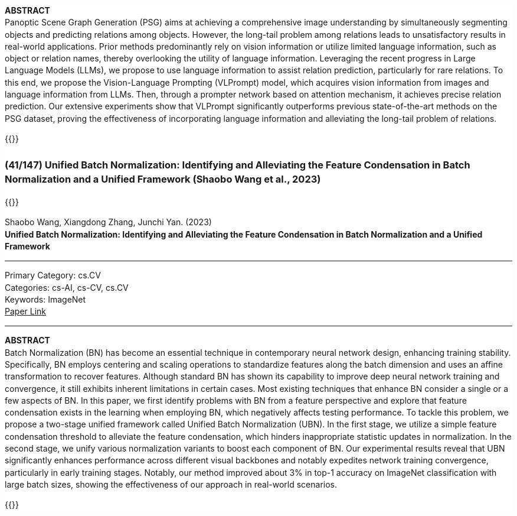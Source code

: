 
**ABSTRACT**  
Panoptic Scene Graph Generation (PSG) aims at achieving a comprehensive image understanding by simultaneously segmenting objects and predicting relations among objects. However, the long-tail problem among relations leads to unsatisfactory results in real-world applications. Prior methods predominantly rely on vision information or utilize limited language information, such as object or relation names, thereby overlooking the utility of language information. Leveraging the recent progress in Large Language Models (LLMs), we propose to use language information to assist relation prediction, particularly for rare relations. To this end, we propose the Vision-Language Prompting (VLPrompt) model, which acquires vision information from images and language information from LLMs. Then, through a prompter network based on attention mechanism, it achieves precise relation prediction. Our extensive experiments show that VLPrompt significantly outperforms previous state-of-the-art methods on the PSG dataset, proving the effectiveness of incorporating language information and alleviating the long-tail problem of relations.

{{</citation>}}


### (41/147) Unified Batch Normalization: Identifying and Alleviating the Feature Condensation in Batch Normalization and a Unified Framework (Shaobo Wang et al., 2023)

{{<citation>}}

Shaobo Wang, Xiangdong Zhang, Junchi Yan. (2023)  
**Unified Batch Normalization: Identifying and Alleviating the Feature Condensation in Batch Normalization and a Unified Framework**  

---
Primary Category: cs.CV  
Categories: cs-AI, cs-CV, cs.CV  
Keywords: ImageNet  
[Paper Link](http://arxiv.org/abs/2311.15993v1)  

---


**ABSTRACT**  
Batch Normalization (BN) has become an essential technique in contemporary neural network design, enhancing training stability. Specifically, BN employs centering and scaling operations to standardize features along the batch dimension and uses an affine transformation to recover features. Although standard BN has shown its capability to improve deep neural network training and convergence, it still exhibits inherent limitations in certain cases. Most existing techniques that enhance BN consider a single or a few aspects of BN. In this paper, we first identify problems with BN from a feature perspective and explore that feature condensation exists in the learning when employing BN, which negatively affects testing performance. To tackle this problem, we propose a two-stage unified framework called Unified Batch Normalization (UBN). In the first stage, we utilize a simple feature condensation threshold to alleviate the feature condensation, which hinders inappropriate statistic updates in normalization. In the second stage, we unify various normalization variants to boost each component of BN. Our experimental results reveal that UBN significantly enhances performance across different visual backbones and notably expedites network training convergence, particularly in early training stages. Notably, our method improved about 3% in top-1 accuracy on ImageNet classification with large batch sizes, showing the effectiveness of our approach in real-world scenarios.

{{</citation>}}
